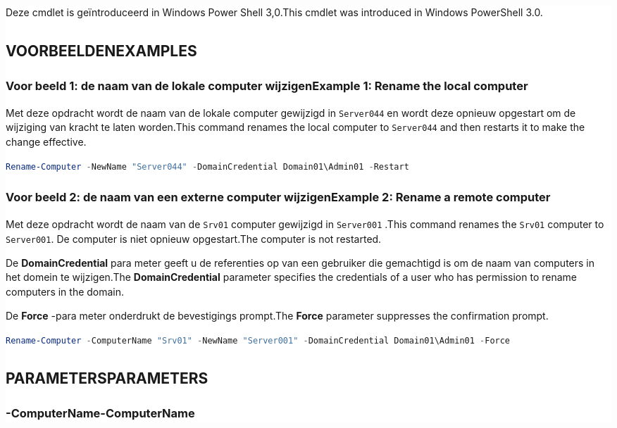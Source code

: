 <span data-ttu-id="aa2f4-109">Deze cmdlet is geïntroduceerd in Windows Power Shell 3,0.</span><span class="sxs-lookup"><span data-stu-id="aa2f4-109">This cmdlet was introduced in Windows PowerShell 3.0.</span></span>

## <span data-ttu-id="aa2f4-110">VOORBEELDEN</span><span class="sxs-lookup"><span data-stu-id="aa2f4-110">EXAMPLES</span></span>

### <span data-ttu-id="aa2f4-111">Voor beeld 1: de naam van de lokale computer wijzigen</span><span class="sxs-lookup"><span data-stu-id="aa2f4-111">Example 1: Rename the local computer</span></span>

<span data-ttu-id="aa2f4-112">Met deze opdracht wordt de naam van de lokale computer gewijzigd in `Server044` en wordt deze opnieuw opgestart om de wijziging van kracht te laten worden.</span><span class="sxs-lookup"><span data-stu-id="aa2f4-112">This command renames the local computer to `Server044` and then restarts it to make the change effective.</span></span>

```powershell
Rename-Computer -NewName "Server044" -DomainCredential Domain01\Admin01 -Restart
```

### <span data-ttu-id="aa2f4-113">Voor beeld 2: de naam van een externe computer wijzigen</span><span class="sxs-lookup"><span data-stu-id="aa2f4-113">Example 2: Rename a remote computer</span></span>

<span data-ttu-id="aa2f4-114">Met deze opdracht wordt de naam van de `Srv01` computer gewijzigd in `Server001` .</span><span class="sxs-lookup"><span data-stu-id="aa2f4-114">This command renames the `Srv01` computer to `Server001`.</span></span> <span data-ttu-id="aa2f4-115">De computer is niet opnieuw opgestart.</span><span class="sxs-lookup"><span data-stu-id="aa2f4-115">The computer is not restarted.</span></span>

<span data-ttu-id="aa2f4-116">De **DomainCredential** para meter geeft u de referenties op van een gebruiker die gemachtigd is om de naam van computers in het domein te wijzigen.</span><span class="sxs-lookup"><span data-stu-id="aa2f4-116">The **DomainCredential** parameter specifies the credentials of a user who has permission to rename computers in the domain.</span></span>

<span data-ttu-id="aa2f4-117">De **Force** -para meter onderdrukt de bevestigings prompt.</span><span class="sxs-lookup"><span data-stu-id="aa2f4-117">The **Force** parameter suppresses the confirmation prompt.</span></span>

```powershell
Rename-Computer -ComputerName "Srv01" -NewName "Server001" -DomainCredential Domain01\Admin01 -Force
```

## <span data-ttu-id="aa2f4-118">PARAMETERS</span><span class="sxs-lookup"><span data-stu-id="aa2f4-118">PARAMETERS</span></span>

### <span data-ttu-id="aa2f4-119">-ComputerName</span><span class="sxs-lookup"><span data-stu-id="aa2f4-119">-ComputerName</span></span>

